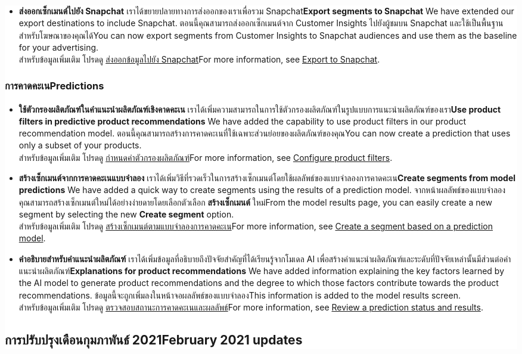 - <span data-ttu-id="257b5-136">**ส่งออกเซ็กเมนต์ไปยัง Snapchat** เราได้ขยายปลายทางการส่งออกของเราเพื่อรวม Snapchat</span><span class="sxs-lookup"><span data-stu-id="257b5-136">**Export segments to Snapchat** We have extended our export destinations to include Snapchat.</span></span> <span data-ttu-id="257b5-137">ตอนนี้คุณสามารถส่งออกเซ็กเมนต์จาก Customer Insights ไปยังผู้ชมบน Snapchat และใช้เป็นพื้นฐานสำหรับโฆษณาของคุณได้</span><span class="sxs-lookup"><span data-stu-id="257b5-137">You can now export segments from Customer Insights to Snapchat audiences and use them as the baseline for your advertising.</span></span>     
   <span data-ttu-id="257b5-138">สำหรับข้อมูลเพิ่มเติม โปรดดู [ส่งออกข้อมูลไปยัง Snapchat](export-snapchat.md)</span><span class="sxs-lookup"><span data-stu-id="257b5-138">For more information, see [Export to Snapchat](export-snapchat.md).</span></span>

### <a name="predictions"></a><span data-ttu-id="257b5-139">การคาดคะเน</span><span class="sxs-lookup"><span data-stu-id="257b5-139">Predictions</span></span>

- <span data-ttu-id="257b5-140">**ใช้ตัวกรองผลิตภัณฑ์ในคำแนะนำผลิตภัณฑ์เชิงคาดคะเน** เราได้เพิ่มความสามารถในการใช้ตัวกรองผลิตภัณฑ์ในรูปแบบการแนะนำผลิตภัณฑ์ของเรา</span><span class="sxs-lookup"><span data-stu-id="257b5-140">**Use product filters in predictive product recommendations** We have added the capability to use product filters in our product recommendation model.</span></span> <span data-ttu-id="257b5-141">ตอนนี้คุณสามารถสร้างการคาดคะเนที่ใช้เฉพาะส่วนย่อยของผลิตภัณฑ์ของคุณ</span><span class="sxs-lookup"><span data-stu-id="257b5-141">You can now create a prediction that uses only a subset of your products.</span></span>    
   <span data-ttu-id="257b5-142">สำหรับข้อมูลเพิ่มเติม โปรดดู [กำหนดค่าตัวกรองผลิตภัณฑ์](predict-product-recommendation.md#configure-product-filters)</span><span class="sxs-lookup"><span data-stu-id="257b5-142">For more information, see [Configure product filters](predict-product-recommendation.md#configure-product-filters).</span></span>

- <span data-ttu-id="257b5-143">**สร้างเซ็กเมนต์จากการคาดคะเนแบบจำลอง** เราได้เพิ่มวิธีที่รวดเร็วในการสร้างเซ็กเมนต์โดยใช้ผลลัพธ์ของแบบจำลองการคาดคะเน</span><span class="sxs-lookup"><span data-stu-id="257b5-143">**Create segments from model predictions** We have added a quick way to create segments using the results of a prediction model.</span></span> <span data-ttu-id="257b5-144">จากหน้าผลลัพธ์ของแบบจำลอง คุณสามารถสร้างเซ็กเมนต์ใหม่ได้อย่างง่ายดายโดยเลือกตัวเลือก **สร้างเซ็กเมนต์** ใหม่</span><span class="sxs-lookup"><span data-stu-id="257b5-144">From the model results page, you can easily create a new segment by selecting the new **Create segment** option.</span></span>    
  <span data-ttu-id="257b5-145">สำหรับข้อมูลเพิ่มเติม โปรดดู [สร้างเซ็กเมนต์ตามแบบจำลองการคาดคะเน](prediction-based-segment.md)</span><span class="sxs-lookup"><span data-stu-id="257b5-145">For more information, see [Create a segment based on a prediction model](prediction-based-segment.md).</span></span>

- <span data-ttu-id="257b5-146">**คำอธิบายสำหรับคำแนะนำผลิตภัณฑ์** เราได้เพิ่มข้อมูลที่อธิบายถึงปัจจัยสำคัญที่ได้เรียนรู้จากโมเดล AI เพื่อสร้างคำแนะนำผลิตภัณฑ์และระดับที่ปัจจัยเหล่านั้นมีส่วนต่อคำแนะนำผลิตภัณฑ์</span><span class="sxs-lookup"><span data-stu-id="257b5-146">**Explanations for product recommendations** We have added information explaining the key factors learned by the AI model to generate product recommendations and the degree to which those factors contribute towards the product recommendations.</span></span> <span data-ttu-id="257b5-147">ข้อมูลนี้จะถูกเพิ่มลงในหน้าจอผลลัพธ์ของแบบจำลอง</span><span class="sxs-lookup"><span data-stu-id="257b5-147">This information is added to the model results screen.</span></span>    
   <span data-ttu-id="257b5-148">สำหรับข้อมูลเพิ่มเติม โปรดดู [ตรวจสอบสถานะการคาดคะเนและผลลัพธ์](predict-product-recommendation.md#review-a-prediction-status-and-results)</span><span class="sxs-lookup"><span data-stu-id="257b5-148">For more information, see [Review a prediction status and results](predict-product-recommendation.md#review-a-prediction-status-and-results).</span></span>

## <a name="february-2021-updates"></a><span data-ttu-id="257b5-149">การปรับปรุงเดือนกุมภาพันธ์ 2021</span><span class="sxs-lookup"><span data-stu-id="257b5-149">February 2021 updates</span></span>
